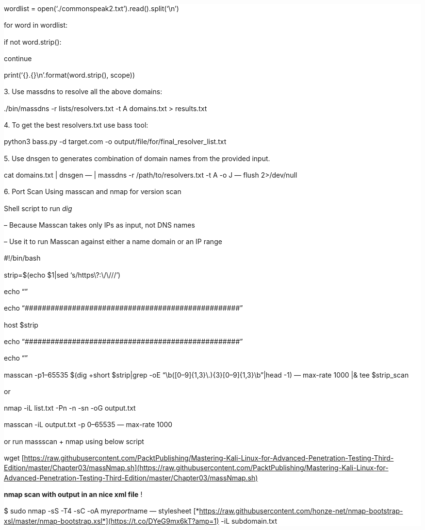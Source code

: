 wordlist = open(‘./commonspeak2.txt’).read().split(‘\\n’)  

  

for word in wordlist:  

if not word.strip():  

continue  

print(‘{}.{}\\n’.format(word.strip(), scope))

3\. Use massdns to resolve all the above domains:

./bin/massdns -r lists/resolvers.txt -t A domains.txt > results.txt

4\. To get the best resolvers.txt use bass tool:

python3 bass.py -d target.com -o output/file/for/final\_resolver\_list.txt

5\. Use dnsgen to generates combination of domain names from the provided input.

cat domains.txt | dnsgen — | massdns -r /path/to/resolvers.txt -t A -o J — flush 2>/dev/null

6\. Port Scan Using masscan and nmap for version scan

Shell script to run *dig*

– Because Masscan takes only IPs as input, not DNS names

– Use it to run Masscan against either a name domain or an IP range

#!/bin/bash  

strip=$(echo $1|sed ‘s/https\\?:\\/\\///’)  

echo “”  

echo “##################################################”  

host $strip  

echo “##################################################”  

echo “”  

masscan -p1–65535 $(dig +short $strip|grep -oE “\\b(\[0–9\]{1,3}\\.){3}\[0–9\]{1,3}\\b”|head -1) — max-rate 1000 |& tee $strip\_scan

or

nmap -iL list.txt -Pn -n -sn -oG output.txt  

masscan -iL output.txt -p 0–65535 — max-rate 1000

or run massscan + nmap using below script

wget [https://raw.githubusercontent.com/PacktPublishing/Mastering-Kali-Linux-for-Advanced-Penetration-Testing-Third-Edition/master/Chapter03/massNmap.sh](https://raw.githubusercontent.com/PacktPublishing/Mastering-Kali-Linux-for-Advanced-Penetration-Testing-Third-Edition/master/Chapter03/massNmap.sh)

**nmap scan with output in an nice xml file** !  

$ sudo nmap -sS -T4 -sC -oA my*report*name — stylesheet [*https://raw.githubusercontent.com/honze-net/nmap-bootstrap-xsl/master/nmap-bootstrap.xsl*](https://t.co/DYeG9mx6kT?amp=1) -iL subdomain.txt
